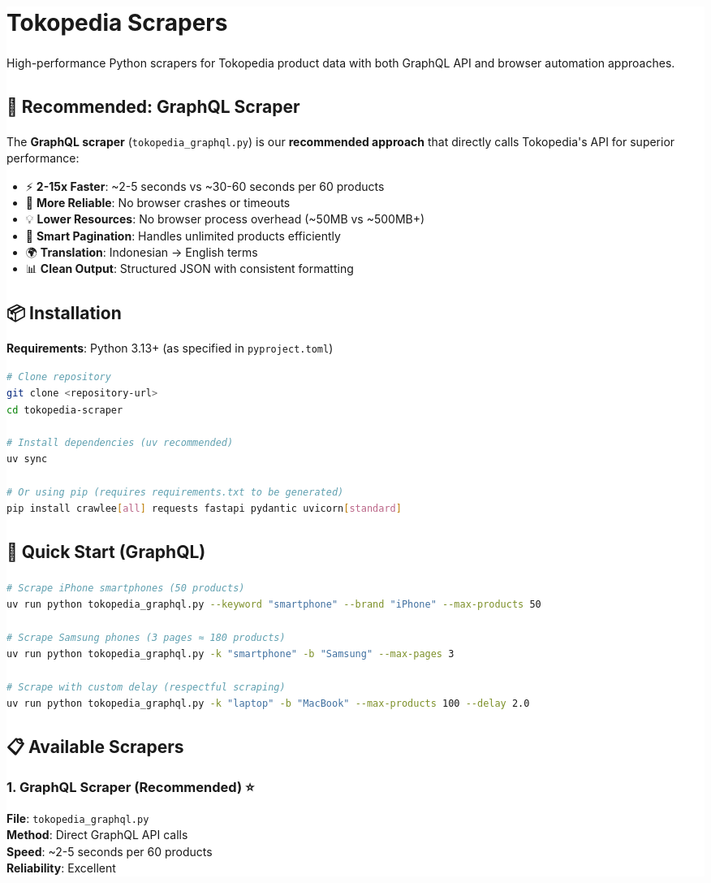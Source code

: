 # Tokopedia Scrapers

High-performance Python scrapers for Tokopedia product data with both GraphQL API and browser automation approaches.

## 🚀 **Recommended: GraphQL Scraper**

The **GraphQL scraper** (`tokopedia_graphql.py`) is our **recommended approach** that directly calls Tokopedia's API for superior performance:

- ⚡ **2-15x Faster**: ~2-5 seconds vs ~30-60 seconds per 60 products
- 🎯 **More Reliable**: No browser crashes or timeouts  
- 💡 **Lower Resources**: No browser process overhead (~50MB vs ~500MB+)
- 🔄 **Smart Pagination**: Handles unlimited products efficiently
- 🌍 **Translation**: Indonesian → English terms
- 📊 **Clean Output**: Structured JSON with consistent formatting

## 📦 Installation

**Requirements**: Python 3.13+ (as specified in `pyproject.toml`)

```bash
# Clone repository
git clone <repository-url>
cd tokopedia-scraper

# Install dependencies (uv recommended)
uv sync

# Or using pip (requires requirements.txt to be generated)
pip install crawlee[all] requests fastapi pydantic uvicorn[standard]
```

## 🎯 Quick Start (GraphQL)

```bash
# Scrape iPhone smartphones (50 products)
uv run python tokopedia_graphql.py --keyword "smartphone" --brand "iPhone" --max-products 50

# Scrape Samsung phones (3 pages ≈ 180 products)  
uv run python tokopedia_graphql.py -k "smartphone" -b "Samsung" --max-pages 3

# Scrape with custom delay (respectful scraping)
uv run python tokopedia_graphql.py -k "laptop" -b "MacBook" --max-products 100 --delay 2.0
```

## 📋 Available Scrapers

### 1. **GraphQL Scraper** (Recommended) ⭐

**File**: `tokopedia_graphql.py`  
**Method**: Direct GraphQL API calls  
**Speed**: ~2-5 seconds per 60 products  
**Reliability**: Excellent  
